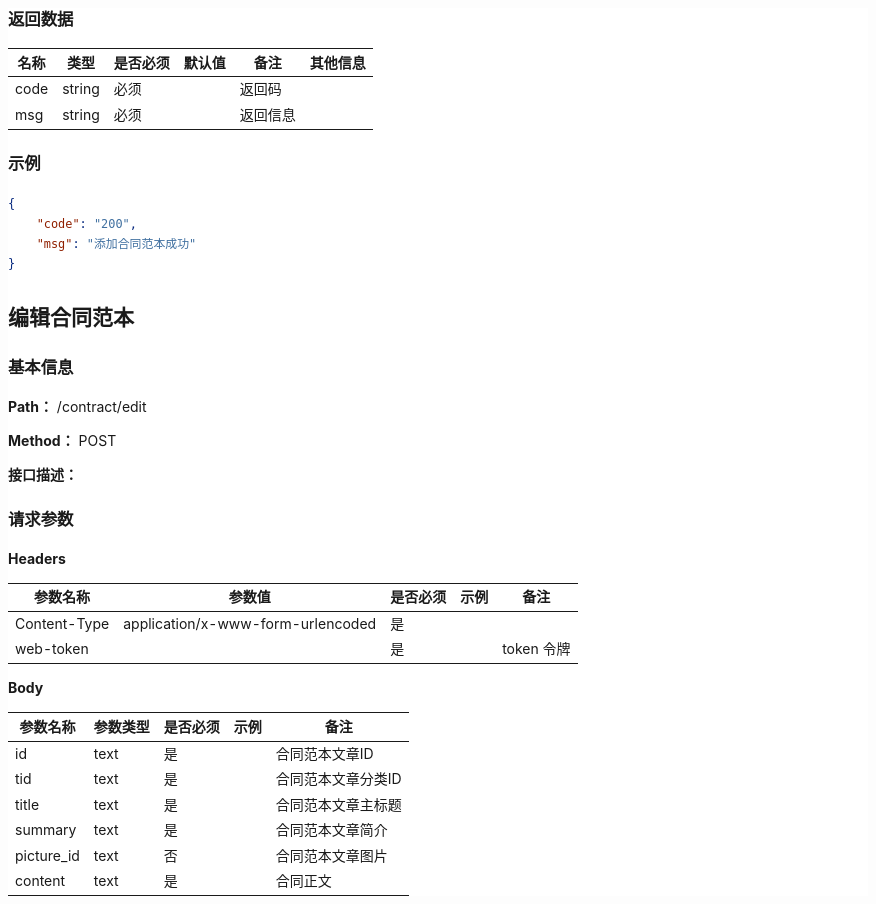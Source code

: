 

### 返回数据

<table>
  <thead class="ant-table-thead">
    <tr>
      <th key=name>名称</th><th key=type>类型</th><th key=required>是否必须</th><th key=default>默认值</th><th key=desc>备注</th><th key=sub>其他信息</th>
    </tr>
  </thead><tbody className="ant-table-tbody"><tr key=0-0><td key=0><span style="padding-left: 0px"><span style="color: #8c8a8a"></span> code</span></td><td key=1><span>string</span></td><td key=2>必须</td><td key=3></td><td key=4><span style="white-space: pre-wrap">返回码</span></td><td key=5></td></tr><tr key=0-1><td key=0><span style="padding-left: 0px"><span style="color: #8c8a8a"></span> msg</span></td><td key=1><span>string</span></td><td key=2>必须</td><td key=3></td><td key=4><span style="white-space: pre-wrap">返回信息</span></td><td key=5></td></tr>
               </tbody>
              </table>

### 示例

```json
{
    "code": "200",
    "msg": "添加合同范本成功"
}
```

## 编辑合同范本
<a id=编辑合同范本> </a>
### 基本信息

**Path：** /contract/edit

**Method：** POST

**接口描述：**


### 请求参数
**Headers**

| 参数名称  | 参数值  |  是否必须 | 示例  | 备注  |
| ------------ | ------------ | ------------ | ------------ | ------------ |
| Content-Type  |  application/x-www-form-urlencoded | 是  |   |   |
| web-token  |   | 是  |   |  token 令牌 |

**Body**

| 参数名称  | 参数类型  |  是否必须 | 示例  | 备注  |
| ------------ | ------------ | ------------ | ------------ | ------------ |
| id | text  |  是 |    |  合同范本文章ID |
| tid | text  |  是 |    |  合同范本文章分类ID |
| title | text  |  是 |    |  合同范本文章主标题 |
| summary | text  |  是 |    |  合同范本文章简介 |
| picture_id | text  |  否 |    |  合同范本文章图片 |
| content | text  |  是 |    |  合同正文 |

